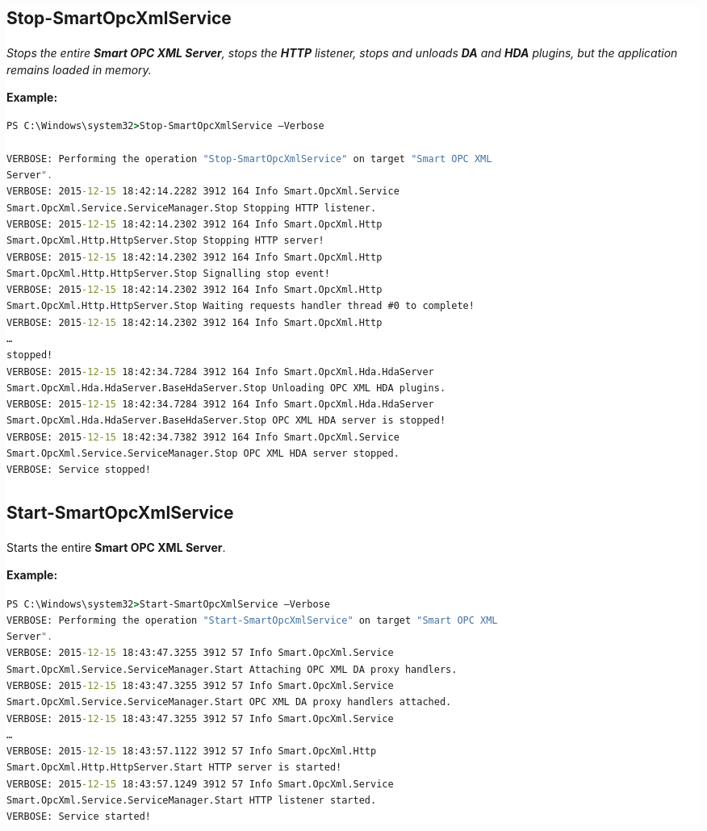 ## Stop-SmartOpcXmlService

*Stops the entire **Smart OPC XML Server**, stops the **HTTP** listener, stops and unloads **DA** and **HDA** plugins, but the application remains loaded in memory.*

__Example:__

```cmd
PS C:\Windows\system32>Stop-SmartOpcXmlService –Verbose

VERBOSE: Performing the operation "Stop-SmartOpcXmlService" on target "Smart OPC XML
Server".
VERBOSE: 2015-12-15 18:42:14.2282 3912 164 Info Smart.OpcXml.Service
Smart.OpcXml.Service.ServiceManager.Stop Stopping HTTP listener.
VERBOSE: 2015-12-15 18:42:14.2302 3912 164 Info Smart.OpcXml.Http
Smart.OpcXml.Http.HttpServer.Stop Stopping HTTP server!
VERBOSE: 2015-12-15 18:42:14.2302 3912 164 Info Smart.OpcXml.Http
Smart.OpcXml.Http.HttpServer.Stop Signalling stop event!
VERBOSE: 2015-12-15 18:42:14.2302 3912 164 Info Smart.OpcXml.Http
Smart.OpcXml.Http.HttpServer.Stop Waiting requests handler thread #0 to complete!
VERBOSE: 2015-12-15 18:42:14.2302 3912 164 Info Smart.OpcXml.Http
…
stopped!
VERBOSE: 2015-12-15 18:42:34.7284 3912 164 Info Smart.OpcXml.Hda.HdaServer
Smart.OpcXml.Hda.HdaServer.BaseHdaServer.Stop Unloading OPC XML HDA plugins.
VERBOSE: 2015-12-15 18:42:34.7284 3912 164 Info Smart.OpcXml.Hda.HdaServer
Smart.OpcXml.Hda.HdaServer.BaseHdaServer.Stop OPC XML HDA server is stopped!
VERBOSE: 2015-12-15 18:42:34.7382 3912 164 Info Smart.OpcXml.Service
Smart.OpcXml.Service.ServiceManager.Stop OPC XML HDA server stopped.
VERBOSE: Service stopped!
```

## Start-SmartOpcXmlService

Starts the entire **Smart OPC XML Server**.

__Example:__

```cmd
PS C:\Windows\system32>Start-SmartOpcXmlService –Verbose
VERBOSE: Performing the operation "Start-SmartOpcXmlService" on target "Smart OPC XML
Server".
VERBOSE: 2015-12-15 18:43:47.3255 3912 57 Info Smart.OpcXml.Service
Smart.OpcXml.Service.ServiceManager.Start Attaching OPC XML DA proxy handlers.
VERBOSE: 2015-12-15 18:43:47.3255 3912 57 Info Smart.OpcXml.Service
Smart.OpcXml.Service.ServiceManager.Start OPC XML DA proxy handlers attached.
VERBOSE: 2015-12-15 18:43:47.3255 3912 57 Info Smart.OpcXml.Service
…
VERBOSE: 2015-12-15 18:43:57.1122 3912 57 Info Smart.OpcXml.Http
Smart.OpcXml.Http.HttpServer.Start HTTP server is started!
VERBOSE: 2015-12-15 18:43:57.1249 3912 57 Info Smart.OpcXml.Service
Smart.OpcXml.Service.ServiceManager.Start HTTP listener started.
VERBOSE: Service started!
```
 